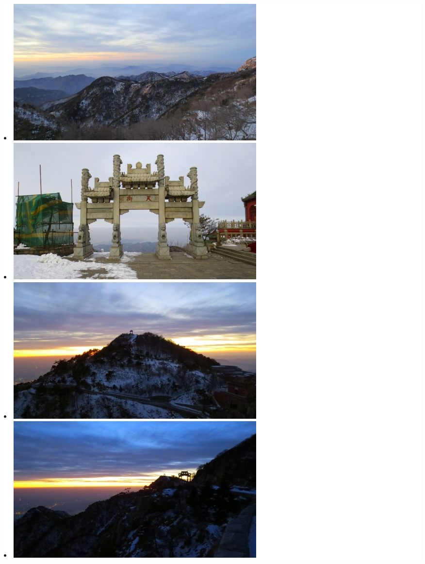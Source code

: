   <li><a href="/index.php/photo?path=/medias/photos/chine/taian/image_20.jpg" class="entry-modalebox" title="Le soleil se couche sur un oc&eacute;an de br&ucirc;me."><img src="/medias/photos/chine/taian/thumbs/image_20.jpg" width="500" height="281" /></a></li>
  <li><a href="/index.php/photo?path=/medias/photos/chine/taian/image_21.jpg" class="entry-modalebox" title="La porte sud"><img src="/medias/photos/chine/taian/thumbs/image_21.jpg" width="500" height="281" /></a></li>
 <li><a href="/index.php/photo?path=/medias/photos/chine/taian/image_22.jpg" class="entry-modalebox" title="Couch&eacute; de soleil"><img src="/medias/photos/chine/taian/thumbs/image_22.jpg" width="500" height="281" /></a></li>
  <li><a href="/index.php/photo?path=/medias/photos/chine/taian/image_23.jpg" class="entry-modalebox" title="Il commence &agrave; faire vraiment noir, je vais peut &ecirc;tre devoir trouver un coin pour dormir!"><img src="/medias/photos/chine/taian/thumbs/image_23.jpg" width="500" height="281" /></a></li>